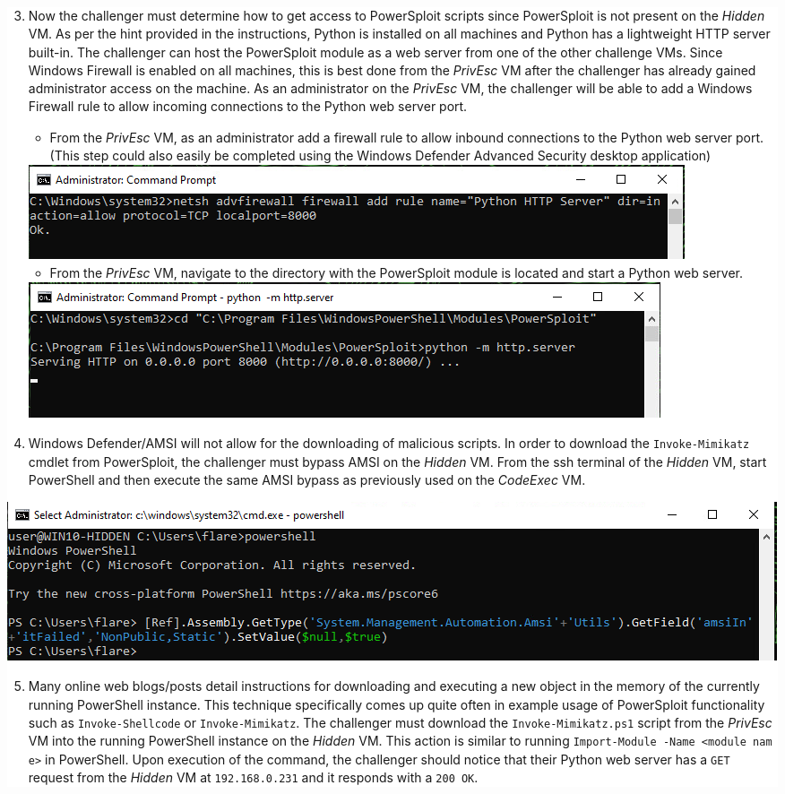 3. Now the challenger must determine how to get access to PowerSploit scripts since PowerSploit is not present on the *Hidden* VM. As per the hint provided in the instructions, Python is installed on all machines and Python has a lightweight HTTP server built-in. The challenger can host the PowerSploit module as a web server from one of the other challenge VMs. Since Windows Firewall is enabled on all machines, this is best done from the *PrivEsc* VM after the challenger has already gained administrator access on the machine. As an administrator on the *PrivEsc* VM, the challenger will be able to add a Windows Firewall rule to allow incoming connections to the Python web server port.   

     - From the *PrivEsc* VM, as an administrator add a firewall rule to allow inbound connections to the Python web server port. (This step could also easily be completed using the Windows Defender Advanced Security desktop application)  
     <img src="img/image20.png">

     - From the *PrivEsc* VM, navigate to the directory with the PowerSploit module is located and start a Python web server.  
     <img src="img/image21.png">


4. Windows Defender/AMSI will not allow for the downloading of malicious scripts. In order to download the `Invoke-Mimikatz` cmdlet from PowerSploit, the challenger must bypass AMSI on the *Hidden* VM. From the ssh terminal of the *Hidden* VM, start PowerShell and then execute the same AMSI bypass as previously used on the *CodeExec* VM.  
<img src="img/image22.png">  

5. Many online web blogs/posts detail instructions for downloading and executing a new object in the memory of the currently running PowerShell instance. This technique specifically comes up quite often in example usage of PowerSploit functionality such as `Invoke-Shellcode` or `Invoke-Mimikatz`. The challenger must download the `Invoke-Mimikatz.ps1` script from the *PrivEsc* VM into the running PowerShell instance on the *Hidden* VM. This action is similar to running `Import-Module -Name <module name>` in PowerShell. Upon execution of the command, the challenger should notice that their Python web server has a `GET` request from the *Hidden* VM at `192.168.0.231` and it responds with a `200 OK`.  